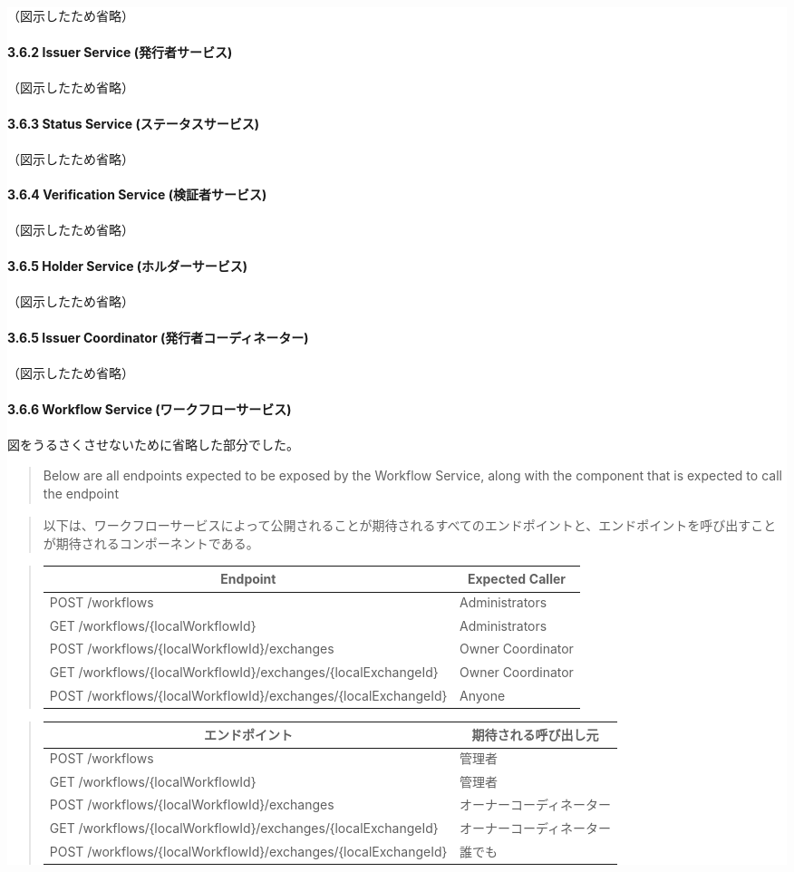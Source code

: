 （図示したため省略）

#### 3.6.2 Issuer Service (発行者サービス)

（図示したため省略）

#### 3.6.3 Status Service (ステータスサービス)

（図示したため省略）

#### 3.6.4 Verification Service (検証者サービス)

（図示したため省略）

#### 3.6.5 Holder Service (ホルダーサービス)

（図示したため省略）

#### 3.6.5 Issuer Coordinator (発行者コーディネーター)

（図示したため省略）

#### 3.6.6 Workflow Service (ワークフローサービス)

図をうるさくさせないために省略した部分でした。

> Below are all endpoints expected to be exposed by the Workflow Service, along with the component that is expected to call the endpoint
>

> 以下は、ワークフローサービスによって公開されることが期待されるすべてのエンドポイントと、エンドポイントを呼び出すことが期待されるコンポーネントである。
>

>
>
>
>
> | Endpoint | Expected Caller |
> | --- | --- |
> | POST /workflows | Administrators |
> | GET /workflows/{localWorkflowId} | Administrators |
> | POST /workflows/{localWorkflowId}/exchanges | Owner Coordinator |
> | GET /workflows/{localWorkflowId}/exchanges/{localExchangeId} | Owner Coordinator |
> | POST /workflows/{localWorkflowId}/exchanges/{localExchangeId} | Anyone |

>
>
>
>
> | エンドポイント | 期待される呼び出し元 |
> | --- | --- |
> | POST /workflows | 管理者 |
> | GET /workflows/{localWorkflowId} | 管理者 |
> | POST /workflows/{localWorkflowId}/exchanges | オーナーコーディネーター |
> | GET /workflows/{localWorkflowId}/exchanges/{localExchangeId} | オーナーコーディネーター |
> | POST /workflows/{localWorkflowId}/exchanges/{localExchangeId} | 誰でも |
